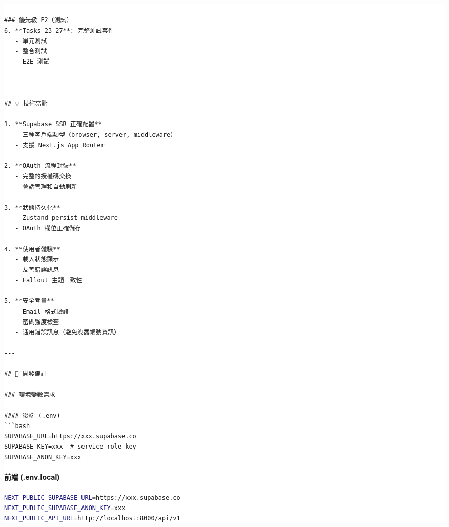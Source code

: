 ```

### 優先級 P2（測試）
6. **Tasks 23-27**: 完整測試套件
   - 單元測試
   - 整合測試
   - E2E 測試

---

## 💡 技術亮點

1. **Supabase SSR 正確配置**
   - 三種客戶端類型（browser, server, middleware）
   - 支援 Next.js App Router

2. **OAuth 流程封裝**
   - 完整的授權碼交換
   - 會話管理和自動刷新

3. **狀態持久化**
   - Zustand persist middleware
   - OAuth 欄位正確儲存

4. **使用者體驗**
   - 載入狀態顯示
   - 友善錯誤訊息
   - Fallout 主題一致性

5. **安全考量**
   - Email 格式驗證
   - 密碼強度檢查
   - 通用錯誤訊息（避免洩露帳號資訊）

---

## 📝 開發備註

### 環境變數需求

#### 後端 (.env)
```bash
SUPABASE_URL=https://xxx.supabase.co
SUPABASE_KEY=xxx  # service role key
SUPABASE_ANON_KEY=xxx
```

#### 前端 (.env.local)
```bash
NEXT_PUBLIC_SUPABASE_URL=https://xxx.supabase.co
NEXT_PUBLIC_SUPABASE_ANON_KEY=xxx
NEXT_PUBLIC_API_URL=http://localhost:8000/api/v1
```
